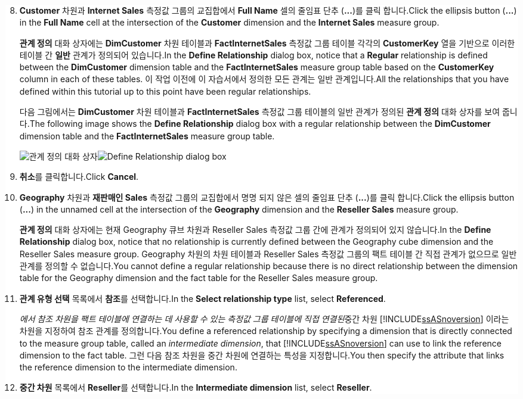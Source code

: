 8.  <span data-ttu-id="0b7bd-123">**Customer** 차원과 **Internet Sales** 측정값 그룹의 교집합에서 **Full Name** 셀의 줄임표 단추 (**...**)를 클릭 합니다.</span><span class="sxs-lookup"><span data-stu-id="0b7bd-123">Click the ellipsis button (**...**) in the **Full Name** cell at the intersection of the **Customer** dimension and the **Internet Sales** measure group.</span></span>

     <span data-ttu-id="0b7bd-124">**관계 정의** 대화 상자에는 **DimCustomer** 차원 테이블과 **FactInternetSales** 측정값 그룹 테이블 각각의 **CustomerKey** 열을 기반으로 이러한 테이블 간 **일반** 관계가 정의되어 있습니다.</span><span class="sxs-lookup"><span data-stu-id="0b7bd-124">In the **Define Relationship** dialog box, notice that a **Regular** relationship is defined between the **DimCustomer** dimension table and the **FactInternetSales** measure group table based on the **CustomerKey** column in each of these tables.</span></span> <span data-ttu-id="0b7bd-125">이 작업 이전에 이 자습서에서 정의한 모든 관계는 일반 관계입니다.</span><span class="sxs-lookup"><span data-stu-id="0b7bd-125">All the relationships that you have defined within this tutorial up to this point have been regular relationships.</span></span>

     <span data-ttu-id="0b7bd-126">다음 그림에서는 **DimCustomer** 차원 테이블과 **FactInternetSales** 측정값 그룹 테이블의 일반 관계가 정의된 **관계 정의** 대화 상자를 보여 줍니다.</span><span class="sxs-lookup"><span data-stu-id="0b7bd-126">The following image shows the **Define Relationship** dialog box with a regular relationship between the **DimCustomer** dimension table and the **FactInternetSales** measure group table.</span></span>

     <span data-ttu-id="0b7bd-127">![관계 정의 대화 상자](../../2014/tutorials/media/l5-referencedrelationship-4.gif "관계 정의 대화 상자")</span><span class="sxs-lookup"><span data-stu-id="0b7bd-127">![Define Relationship dialog box](../../2014/tutorials/media/l5-referencedrelationship-4.gif "Define Relationship dialog box")</span></span>

9. <span data-ttu-id="0b7bd-128">**취소**를 클릭합니다.</span><span class="sxs-lookup"><span data-stu-id="0b7bd-128">Click **Cancel**.</span></span>

10. <span data-ttu-id="0b7bd-129">**Geography** 차원과 **재판매인 Sales** 측정값 그룹의 교집합에서 명명 되지 않은 셀의 줄임표 단추 (**...**)를 클릭 합니다.</span><span class="sxs-lookup"><span data-stu-id="0b7bd-129">Click the ellipsis button (**...**) in the unnamed cell at the intersection of the **Geography** dimension and the **Reseller Sales** measure group.</span></span>

     <span data-ttu-id="0b7bd-130">**관계 정의** 대화 상자에는 현재 Geography 큐브 차원과 Reseller Sales 측정값 그룹 간에 관계가 정의되어 있지 않습니다.</span><span class="sxs-lookup"><span data-stu-id="0b7bd-130">In the **Define Relationship** dialog box, notice that no relationship is currently defined between the Geography cube dimension and the Reseller Sales measure group.</span></span> <span data-ttu-id="0b7bd-131">Geography 차원의 차원 테이블과 Reseller Sales 측정값 그룹의 팩트 테이블 간 직접 관계가 없으므로 일반 관계를 정의할 수 없습니다.</span><span class="sxs-lookup"><span data-stu-id="0b7bd-131">You cannot define a regular relationship because there is no direct relationship between the dimension table for the Geography dimension and the fact table for the Reseller Sales measure group.</span></span>

11. <span data-ttu-id="0b7bd-132">**관계 유형 선택** 목록에서 **참조**를 선택합니다.</span><span class="sxs-lookup"><span data-stu-id="0b7bd-132">In the **Select relationship type** list, select **Referenced**.</span></span>

     <span data-ttu-id="0b7bd-133">*에서 참조 차원을 팩트 테이블에 연결하는 데 사용할 수 있는 측정값 그룹 테이블에 직접 연결된*중간 차원 [!INCLUDE[ssASnoversion](../includes/ssasnoversion-md.md)] 이라는 차원을 지정하여 참조 관계를 정의합니다.</span><span class="sxs-lookup"><span data-stu-id="0b7bd-133">You define a referenced relationship by specifying a dimension that is directly connected to the measure group table, called an *intermediate dimension*, that [!INCLUDE[ssASnoversion](../includes/ssasnoversion-md.md)] can use to link the reference dimension to the fact table.</span></span> <span data-ttu-id="0b7bd-134">그런 다음 참조 차원을 중간 차원에 연결하는 특성을 지정합니다.</span><span class="sxs-lookup"><span data-stu-id="0b7bd-134">You then specify the attribute that links the reference dimension to the intermediate dimension.</span></span>

12. <span data-ttu-id="0b7bd-135">**중간 차원** 목록에서 **Reseller**를 선택합니다.</span><span class="sxs-lookup"><span data-stu-id="0b7bd-135">In the **Intermediate dimension** list, select **Reseller**.</span></span>
